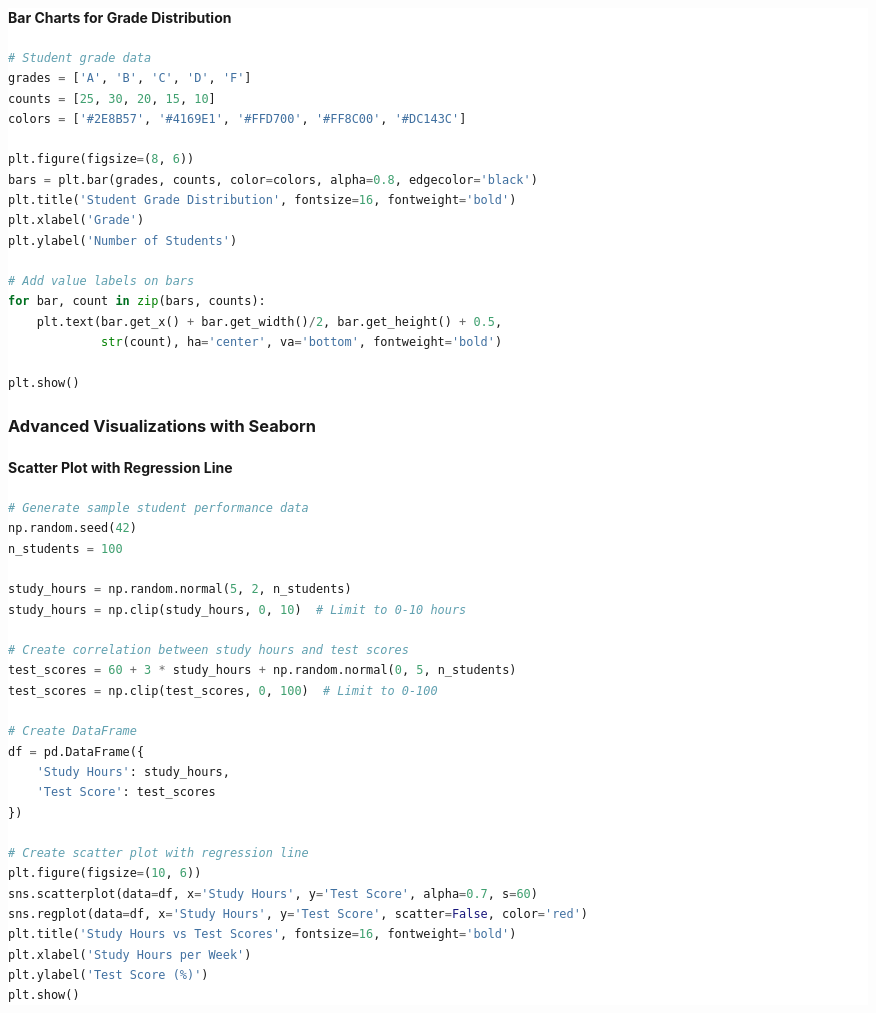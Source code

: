 #### Bar Charts for Grade Distribution

```python
# Student grade data
grades = ['A', 'B', 'C', 'D', 'F']
counts = [25, 30, 20, 15, 10]
colors = ['#2E8B57', '#4169E1', '#FFD700', '#FF8C00', '#DC143C']

plt.figure(figsize=(8, 6))
bars = plt.bar(grades, counts, color=colors, alpha=0.8, edgecolor='black')
plt.title('Student Grade Distribution', fontsize=16, fontweight='bold')
plt.xlabel('Grade')
plt.ylabel('Number of Students')

# Add value labels on bars
for bar, count in zip(bars, counts):
    plt.text(bar.get_x() + bar.get_width()/2, bar.get_height() + 0.5, 
             str(count), ha='center', va='bottom', fontweight='bold')

plt.show()
```

### Advanced Visualizations with Seaborn

#### Scatter Plot with Regression Line

```python
# Generate sample student performance data
np.random.seed(42)
n_students = 100

study_hours = np.random.normal(5, 2, n_students)
study_hours = np.clip(study_hours, 0, 10)  # Limit to 0-10 hours

# Create correlation between study hours and test scores
test_scores = 60 + 3 * study_hours + np.random.normal(0, 5, n_students)
test_scores = np.clip(test_scores, 0, 100)  # Limit to 0-100

# Create DataFrame
df = pd.DataFrame({
    'Study Hours': study_hours,
    'Test Score': test_scores
})

# Create scatter plot with regression line
plt.figure(figsize=(10, 6))
sns.scatterplot(data=df, x='Study Hours', y='Test Score', alpha=0.7, s=60)
sns.regplot(data=df, x='Study Hours', y='Test Score', scatter=False, color='red')
plt.title('Study Hours vs Test Scores', fontsize=16, fontweight='bold')
plt.xlabel('Study Hours per Week')
plt.ylabel('Test Score (%)')
plt.show()
```
